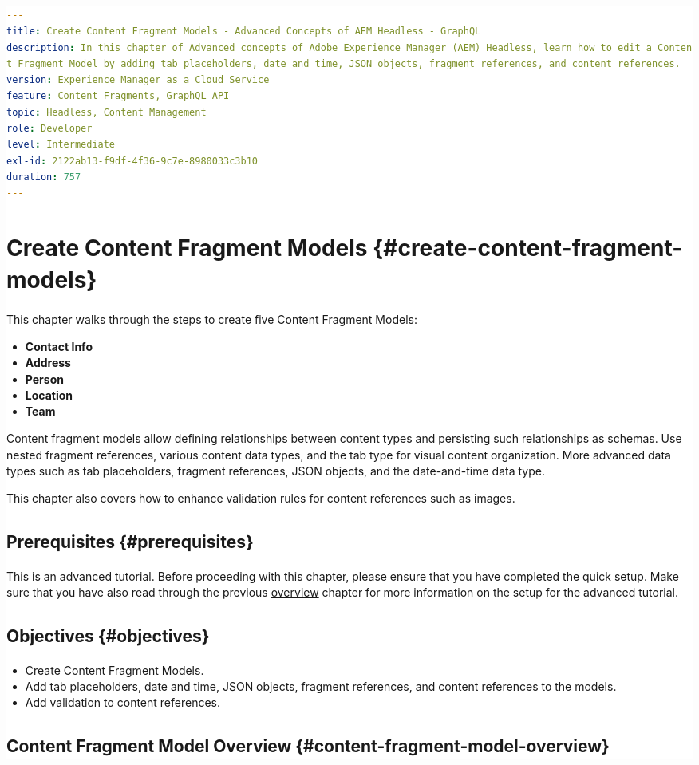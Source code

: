```yaml
---
title: Create Content Fragment Models - Advanced Concepts of AEM Headless - GraphQL
description: In this chapter of Advanced concepts of Adobe Experience Manager (AEM) Headless, learn how to edit a Content Fragment Model by adding tab placeholders, date and time, JSON objects, fragment references, and content references.
version: Experience Manager as a Cloud Service
feature: Content Fragments, GraphQL API
topic: Headless, Content Management
role: Developer
level: Intermediate
exl-id: 2122ab13-f9df-4f36-9c7e-8980033c3b10
duration: 757
---
```

# Create Content Fragment Models {#create-content-fragment-models}

This chapter walks through the steps to create five Content Fragment Models: 

* **Contact Info**
* **Address**
* **Person**
* **Location**
* **Team**

Content fragment models allow defining relationships between content types and persisting such relationships as schemas. Use nested fragment references, various content data types, and the tab type for visual content organization. More advanced data types such as tab placeholders, fragment references, JSON objects, and the date-and-time data type. 

This chapter also covers how to enhance validation rules for content references such as images.

## Prerequisites {#prerequisites}

This is an advanced tutorial. Before proceeding with this chapter, please ensure that you have completed the [quick setup](../quick-setup/cloud-service.md). Make sure that you have also read through the previous [overview](../overview.md) chapter for more information on the setup for the advanced tutorial.

## Objectives {#objectives}

* Create Content Fragment Models.
* Add tab placeholders, date and time, JSON objects, fragment references, and content references to the models.
* Add validation to content references.

## Content Fragment Model Overview {#content-fragment-model-overview}
